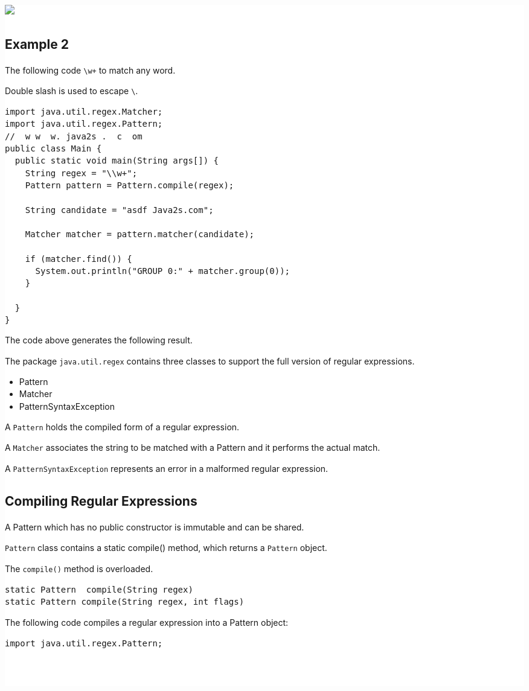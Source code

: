 ![](http://www.java2s.com/Tutorials/JavaImage/myResult/E/EXAMPLE__E79CB79318B529DD69B9.PNG)

## Example 2

The following code `\w+` to match any word.

Double slash is used to escape `\`.

<pre>import java.util.regex.Matcher;
import java.util.regex.Pattern;
//  w w  w. java2s .  c  om
public class Main {
  public static void main(String args[]) {
    String regex = "\\w+";
    Pattern pattern = Pattern.compile(regex);

    String candidate = "asdf Java2s.com";

    Matcher matcher = pattern.matcher(candidate);

    if (matcher.find()) {
      System.out.println("GROUP 0:" + matcher.group(0));
    }

  }
}
</pre>

The code above generates the following result.

The package `java.util.regex` contains three classes to support the full version of regular expressions.

*   Pattern
*   Matcher
*   PatternSyntaxException

A `Pattern` holds the compiled form of a regular expression.

A `Matcher` associates the string to be matched with a Pattern and it performs the actual match.

A `PatternSyntaxException` represents an error in a malformed regular expression.

## Compiling Regular Expressions

A Pattern which has no public constructor is immutable and can be shared.

`Pattern` class contains a static compile() method, which returns a `Pattern` object.

The `compile()` method is overloaded.

<pre>static Pattern  compile(String regex)
static Pattern compile(String regex, int flags)
</pre>

The following code compiles a regular expression into a Pattern object:

<pre>import java.util.regex.Pattern;
